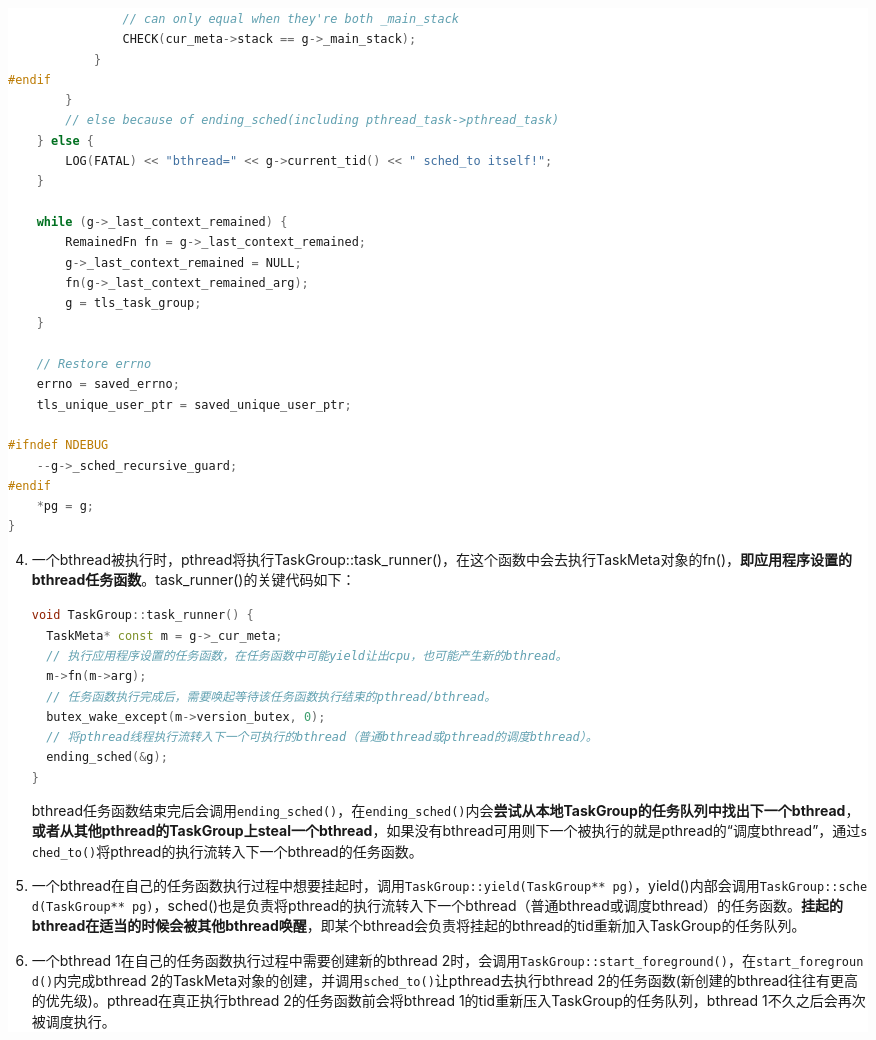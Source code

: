    ```c++
                   // can only equal when they're both _main_stack
                   CHECK(cur_meta->stack == g->_main_stack);
               }
   #endif
           }
           // else because of ending_sched(including pthread_task->pthread_task)
       } else {
           LOG(FATAL) << "bthread=" << g->current_tid() << " sched_to itself!";
       }
   
       while (g->_last_context_remained) {
           RemainedFn fn = g->_last_context_remained;
           g->_last_context_remained = NULL;
           fn(g->_last_context_remained_arg);
           g = tls_task_group;
       }
   
       // Restore errno
       errno = saved_errno;
       tls_unique_user_ptr = saved_unique_user_ptr;
   
   #ifndef NDEBUG
       --g->_sched_recursive_guard;
   #endif
       *pg = g;
   }
   ```
   
4. 一个bthread被执行时，pthread将执行TaskGroup::task_runner()，在这个函数中会去执行TaskMeta对象的fn()，**即应用程序设置的bthread任务函数**。task_runner()的关键代码如下：

   ```c++
   void TaskGroup::task_runner() {
     TaskMeta* const m = g->_cur_meta;
     // 执行应用程序设置的任务函数，在任务函数中可能yield让出cpu，也可能产生新的bthread。
     m->fn(m->arg);
     // 任务函数执行完成后，需要唤起等待该任务函数执行结束的pthread/bthread。
     butex_wake_except(m->version_butex, 0);
     // 将pthread线程执行流转入下一个可执行的bthread（普通bthread或pthread的调度bthread）。
     ending_sched(&g);
   }
   ```
   
   bthread任务函数结束完后会调用`ending_sched()`，在`ending_sched()`内会**尝试从本地TaskGroup的任务队列中找出下一个bthread**，**或者从其他pthread的TaskGroup上steal一个bthread**，如果没有bthread可用则下一个被执行的就是pthread的“调度bthread”，通过`sched_to()`将pthread的执行流转入下一个bthread的任务函数。
   
5. 一个bthread在自己的任务函数执行过程中想要挂起时，调用`TaskGroup::yield(TaskGroup** pg)`，yield()内部会调用`TaskGroup::sched(TaskGroup** pg)`，sched()也是负责将pthread的执行流转入下一个bthread（普通bthread或调度bthread）的任务函数。**挂起的bthread在适当的时候会被其他bthread唤醒**，即某个bthread会负责将挂起的bthread的tid重新加入TaskGroup的任务队列。
   
6. 一个bthread 1在自己的任务函数执行过程中需要创建新的bthread 2时，会调用`TaskGroup::start_foreground()`，在`start_foreground()`内完成bthread 2的TaskMeta对象的创建，并调用`sched_to()`让pthread去执行bthread 2的任务函数(新创建的bthread往往有更高的优先级)。pthread在真正执行bthread 2的任务函数前会将bthread 1的tid重新压入TaskGroup的任务队列，bthread 1不久之后会再次被调度执行。
